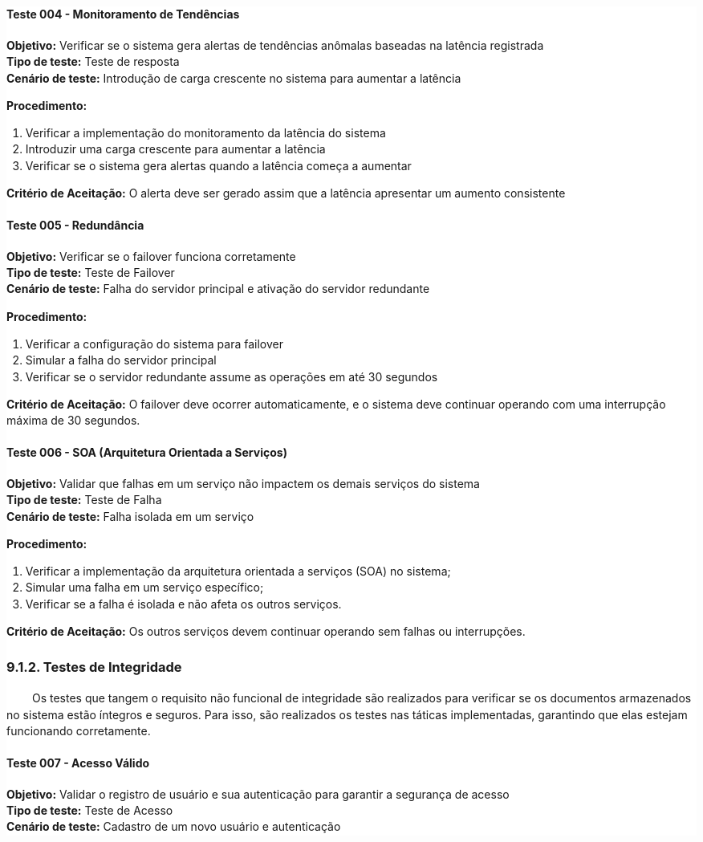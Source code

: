 #### Teste 004 - Monitoramento de Tendências

**Objetivo:** Verificar se o sistema gera alertas de tendências anômalas baseadas na latência registrada  
**Tipo de teste:** Teste de resposta  
**Cenário de teste:** Introdução de carga crescente no sistema para aumentar a latência

**Procedimento:**

1. Verificar a implementação do monitoramento da latência do sistema
2. Introduzir uma carga crescente para aumentar a latência
3. Verificar se o sistema gera alertas quando a latência começa a aumentar

**Critério de Aceitação:** O alerta deve ser gerado assim que a latência apresentar um aumento consistente

#### Teste 005 - Redundância

**Objetivo:** Verificar se o failover funciona corretamente  
**Tipo de teste:** Teste de Failover  
**Cenário de teste:** Falha do servidor principal e ativação do servidor redundante

**Procedimento:**

1. Verificar a configuração do sistema para failover
2. Simular a falha do servidor principal
3. Verificar se o servidor redundante assume as operações em até 30 segundos

**Critério de Aceitação:** O failover deve ocorrer automaticamente, e o sistema deve continuar operando com uma interrupção máxima de 30 segundos.

#### Teste 006 - SOA (Arquitetura Orientada a Serviços)

**Objetivo:** Validar que falhas em um serviço não impactem os demais serviços do sistema  
**Tipo de teste:** Teste de Falha  
**Cenário de teste:** Falha isolada em um serviço

**Procedimento:**

1. Verificar a implementação da arquitetura orientada a serviços (SOA) no sistema;
2. Simular uma falha em um serviço específico;
3. Verificar se a falha é isolada e não afeta os outros serviços.

**Critério de Aceitação:** Os outros serviços devem continuar operando sem falhas ou interrupções.

### 9.1.2. Testes de Integridade

&emsp;&emsp; Os testes que tangem o requisito não funcional de integridade são realizados para verificar se os documentos armazenados no sistema estão íntegros e seguros. Para isso, são realizados os testes nas táticas implementadas, garantindo que elas estejam funcionando corretamente.

#### Teste 007 - Acesso Válido

**Objetivo:** Validar o registro de usuário e sua autenticação para garantir a segurança de acesso  
**Tipo de teste:** Teste de Acesso  
**Cenário de teste:** Cadastro de um novo usuário e autenticação
